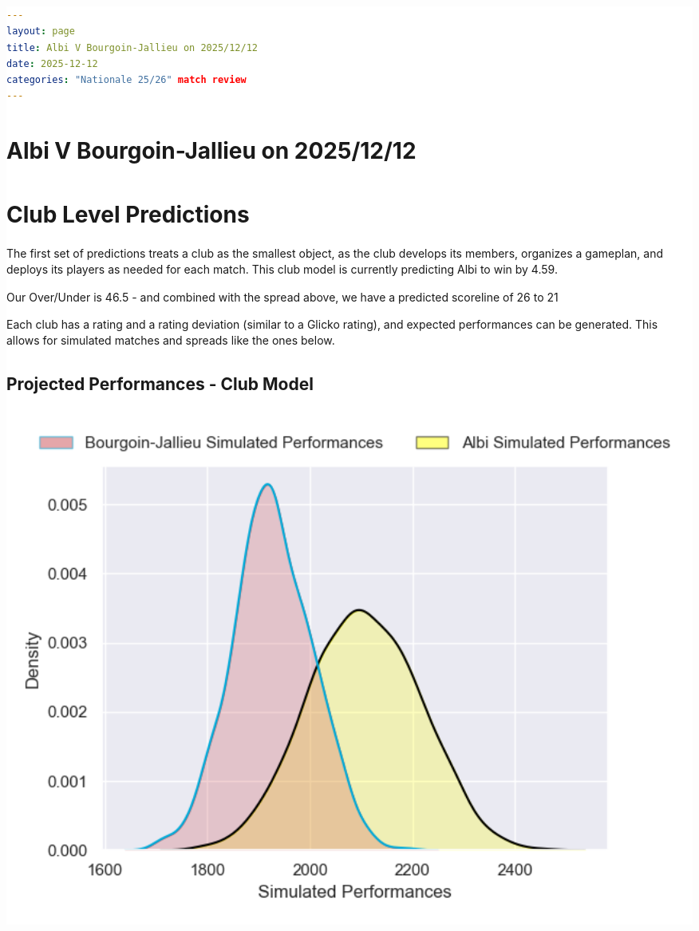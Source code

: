 ```yaml
---  
layout: page  
title: Albi V Bourgoin-Jallieu on 2025/12/12  
date: 2025-12-12  
categories: "Nationale 25/26" match review  
---
```

# Albi V Bourgoin-Jallieu on 2025/12/12

# Club Level Predictions


The first set of predictions treats a club as the smallest object, as the club develops its members, organizes a gameplan, and deploys its players as needed for each match. This club model is currently predicting Albi to win by 4.59.

Our Over/Under is 46.5 - and combined with the spread above, we have a predicted scoreline of 26 to 21

Each club has a rating and a rating deviation (similar to a Glicko rating), and expected performances can be generated. This allows for simulated matches and spreads like the ones below.
## Projected Performances - Club Model


<p float="left">
<img src="../comp_files/plots/2025-12-12-Albi_V_Bourgoin-Jallieu_performances.png" width="99%" />
</p>
